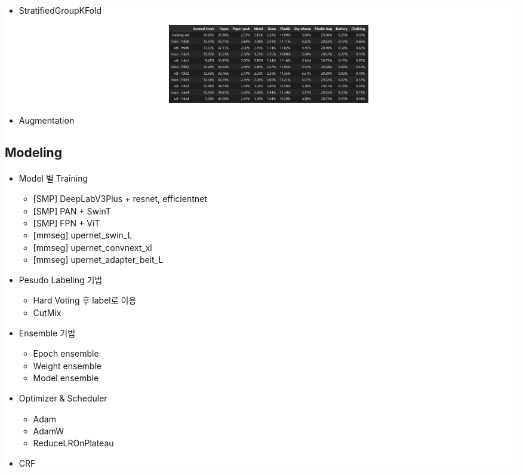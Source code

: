 - StratifiedGroupKFold

  <p align="center"><img src="./image/StratifiedGroupKFold.png" alt="trash" width="40%" height="40%" /></p>

  

- Augmentation



## Modeling

- Model 별 Training
    - [SMP] DeepLabV3Plus + resnet, efficientnet
    - [SMP] PAN + SwinT
    - [SMP] FPN + ViT
    - [mmseg] upernet_swin_L
    - [mmseg] upernet_convnext_xl
    - [mmseg] upernet_adapter_beit_L
- Pesudo Labeling 기법
  - Hard Voting 후 label로 이용
  - CutMix 

- Ensemble 기법
  - Epoch ensemble
  - Weight ensemble
  - Model ensemble



 - Optimizer & Scheduler
   - Adam
   - AdamW
   - ReduceLROnPlateau




- CRF
